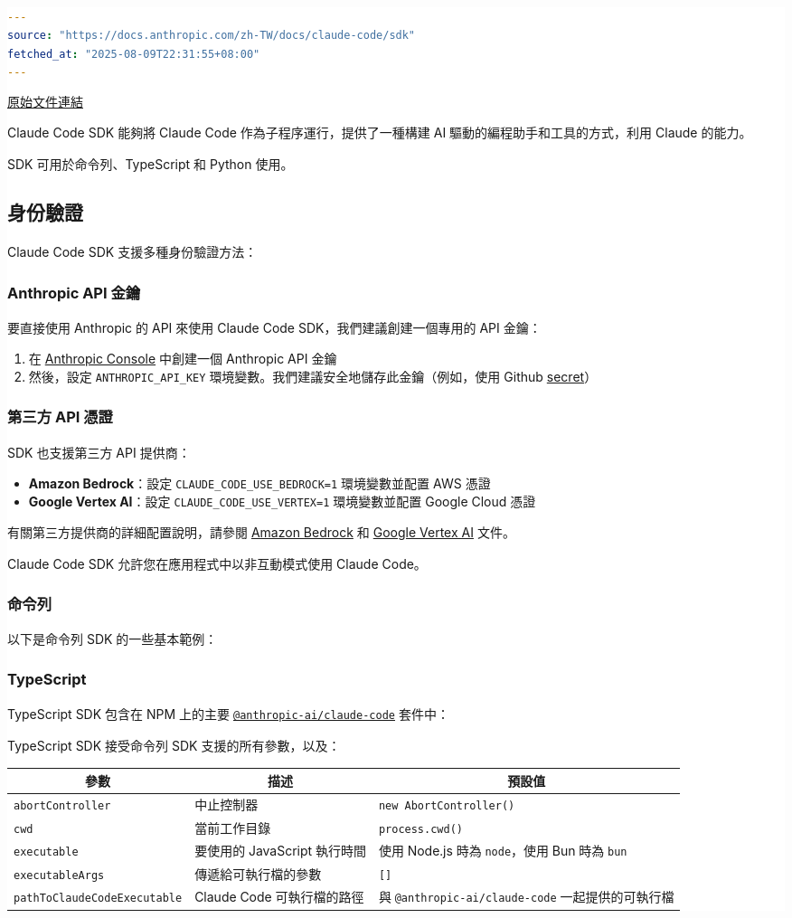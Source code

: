 ```yaml
---
source: "https://docs.anthropic.com/zh-TW/docs/claude-code/sdk"
fetched_at: "2025-08-09T22:31:55+08:00"
---
```


[原始文件連結](https://docs.anthropic.com/zh-TW/docs/claude-code/sdk)

Claude Code SDK 能夠將 Claude Code 作為子程序運行，提供了一種構建 AI 驅動的編程助手和工具的方式，利用 Claude 的能力。

SDK 可用於命令列、TypeScript 和 Python 使用。

## 身份驗證

Claude Code SDK 支援多種身份驗證方法：

### Anthropic API 金鑰

要直接使用 Anthropic 的 API 來使用 Claude Code SDK，我們建議創建一個專用的 API 金鑰：

1. 在 [Anthropic Console](https://console.anthropic.com/) 中創建一個 Anthropic API 金鑰
2. 然後，設定 `ANTHROPIC_API_KEY` 環境變數。我們建議安全地儲存此金鑰（例如，使用 Github [secret](https://docs.github.com/en/actions/security-for-github-actions/security-guides/using-secrets-in-github-actions)）

### 第三方 API 憑證

SDK 也支援第三方 API 提供商：

- **Amazon Bedrock**：設定 `CLAUDE_CODE_USE_BEDROCK=1` 環境變數並配置 AWS 憑證
- **Google Vertex AI**：設定 `CLAUDE_CODE_USE_VERTEX=1` 環境變數並配置 Google Cloud 憑證

有關第三方提供商的詳細配置說明，請參閱 [Amazon Bedrock](/zh-TW/docs/claude-code/amazon-bedrock) 和 [Google Vertex AI](/zh-TW/docs/claude-code/google-vertex-ai) 文件。

Claude Code SDK 允許您在應用程式中以非互動模式使用 Claude Code。

### 命令列

以下是命令列 SDK 的一些基本範例：

### TypeScript

TypeScript SDK 包含在 NPM 上的主要 [`@anthropic-ai/claude-code`](https://www.npmjs.com/package/@anthropic-ai/claude-code) 套件中：

TypeScript SDK 接受命令列 SDK 支援的所有參數，以及：

| 參數                         | 描述                         | 預設值                                            |
| ---------------------------- | ---------------------------- | ------------------------------------------------- |
| `abortController`            | 中止控制器                   | `new AbortController()`                           |
| `cwd`                        | 當前工作目錄                 | `process.cwd()`                                   |
| `executable`                 | 要使用的 JavaScript 執行時間 | 使用 Node.js 時為 `node`，使用 Bun 時為 `bun`     |
| `executableArgs`             | 傳遞給可執行檔的參數         | `[]`                                              |
| `pathToClaudeCodeExecutable` | Claude Code 可執行檔的路徑   | 與 `@anthropic-ai/claude-code` 一起提供的可執行檔 |
